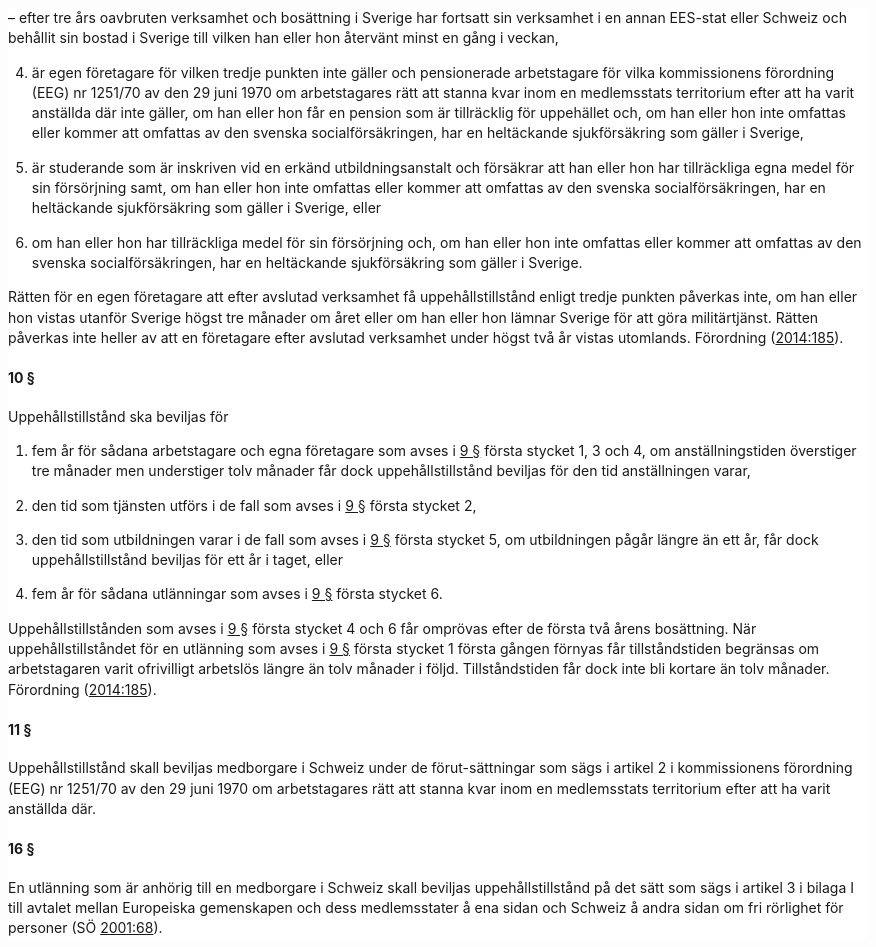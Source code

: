 – efter tre års oavbruten verksamhet och bosättning i Sverige har fortsatt sin verksamhet i en annan EES-stat eller Schweiz och behållit sin bostad i Sverige till vilken han eller hon återvänt minst en gång i veckan,

4. är egen företagare för vilken tredje punkten inte gäller och pensionerade arbetstagare för vilka kommissionens förordning (EEG) nr 1251/70 av den 29 juni 1970 om arbetstagares rätt att stanna kvar inom en medlemsstats territorium efter att ha varit anställda där inte gäller, om han eller hon får en pension som är tillräcklig för uppehället och, om han eller hon inte omfattas eller kommer att omfattas av den svenska socialförsäkringen, har en heltäckande sjukförsäkring som gäller i Sverige,

5. är studerande som är inskriven vid en erkänd utbildningsanstalt och försäkrar att han eller hon har tillräckliga egna medel för sin försörjning samt, om han eller hon inte omfattas eller kommer att omfattas av den svenska socialförsäkringen, har en heltäckande sjukförsäkring som gäller i Sverige, eller

6. om han eller hon har tillräckliga medel för sin försörjning och, om han eller hon inte omfattas eller kommer att omfattas av den svenska socialförsäkringen, har en heltäckande sjukförsäkring som gäller i Sverige.

Rätten för en egen företagare att efter avslutad verksamhet få uppehållstillstånd enligt tredje punkten påverkas inte, om han eller hon vistas utanför Sverige högst tre månader om året eller om han eller hon lämnar Sverige för att göra militärtjänst. Rätten påverkas inte heller av att en företagare efter avslutad verksamhet under högst två år vistas utomlands. Förordning ([2014:185](https://selex.se/eli/sfs/2014/185)).

#### 10 §

Uppehållstillstånd ska beviljas för

1. fem år för sådana arbetstagare och egna företagare som avses i [9 §](#kap4.9) första stycket 1, 3 och 4, om anställningstiden överstiger tre månader men understiger tolv månader får dock uppehållstillstånd beviljas för den tid anställningen varar,

2. den tid som tjänsten utförs i de fall som avses i [9 §](#kap4.9) första stycket 2,

3. den tid som utbildningen varar i de fall som avses i [9 §](#kap4.9) första stycket 5, om utbildningen pågår längre än ett år, får dock uppehållstillstånd beviljas för ett år i taget, eller

4. fem år för sådana utlänningar som avses i [9 §](#kap4.9) första stycket 6.

Uppehållstillstånden som avses i [9 §](#kap4.9) första stycket 4 och 6 får omprövas efter de första två årens bosättning. När uppehållstillståndet för en utlänning som avses i [9 §](#kap4.9) första stycket 1 första gången förnyas får tillståndstiden begränsas om arbetstagaren varit ofrivilligt arbetslös längre än tolv månader i följd. Tillståndstiden får dock inte bli kortare än tolv månader. Förordning ([2014:185](https://selex.se/eli/sfs/2014/185)).

#### 11 §

Uppehållstillstånd skall beviljas medborgare i Schweiz under de förut-sättningar som sägs i artikel 2 i kommissionens förordning (EEG) nr 1251/70 av den 29 juni 1970 om arbetstagares rätt att stanna kvar inom en medlemsstats territorium efter att ha varit anställda där.

#### 16 §

En utlänning som är anhörig till en medborgare i Schweiz skall beviljas uppehållstillstånd på det sätt som sägs i artikel 3 i bilaga I till avtalet mellan Europeiska gemenskapen och dess medlemsstater å ena sidan och Schweiz å andra sidan om fri rörlighet för personer (SÖ [2001:68](https://selex.se/eli/sfs/2001/68)).
